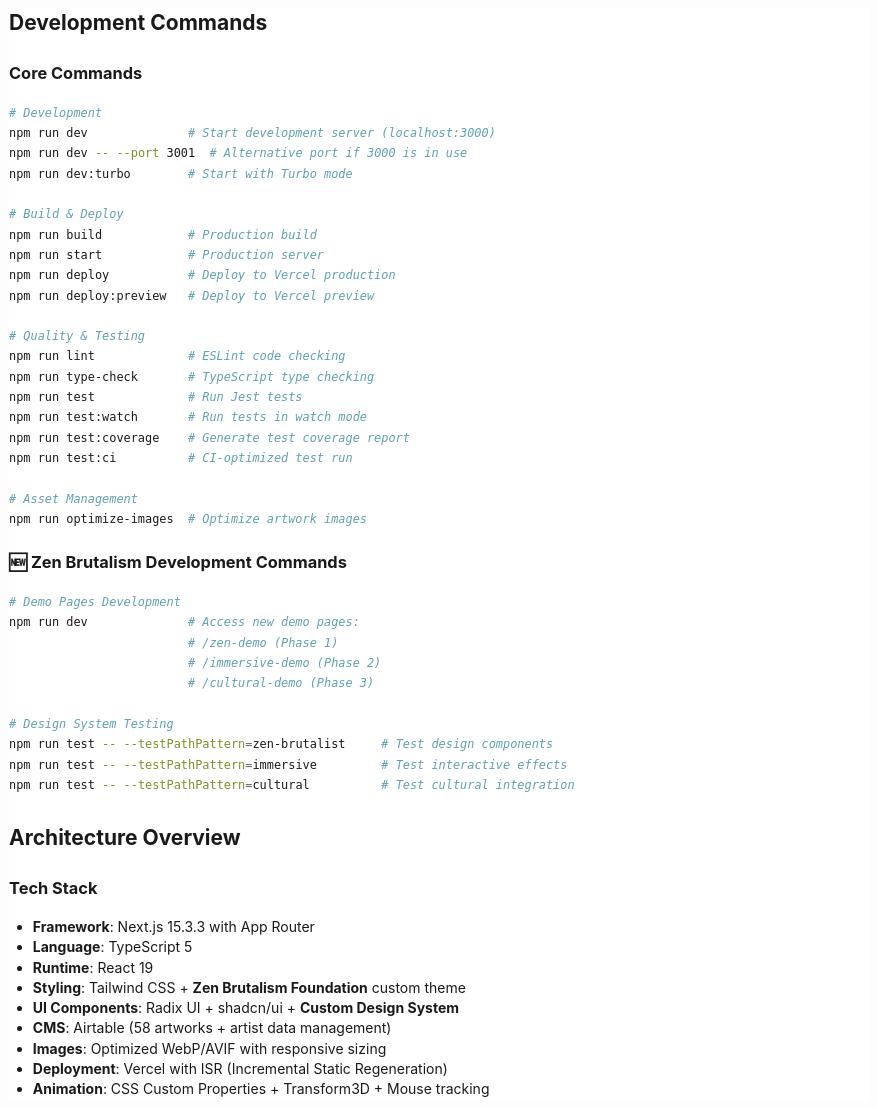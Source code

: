 ## Development Commands

### Core Commands

```bash
# Development
npm run dev              # Start development server (localhost:3000)
npm run dev -- --port 3001  # Alternative port if 3000 is in use
npm run dev:turbo        # Start with Turbo mode

# Build & Deploy
npm run build            # Production build
npm run start            # Production server
npm run deploy           # Deploy to Vercel production
npm run deploy:preview   # Deploy to Vercel preview

# Quality & Testing
npm run lint             # ESLint code checking
npm run type-check       # TypeScript type checking
npm run test             # Run Jest tests
npm run test:watch       # Run tests in watch mode
npm run test:coverage    # Generate test coverage report
npm run test:ci          # CI-optimized test run

# Asset Management
npm run optimize-images  # Optimize artwork images
```

### 🆕 **Zen Brutalism Development Commands**

```bash
# Demo Pages Development
npm run dev              # Access new demo pages:
                         # /zen-demo (Phase 1)
                         # /immersive-demo (Phase 2)
                         # /cultural-demo (Phase 3)

# Design System Testing
npm run test -- --testPathPattern=zen-brutalist     # Test design components
npm run test -- --testPathPattern=immersive         # Test interactive effects
npm run test -- --testPathPattern=cultural          # Test cultural integration
```

## Architecture Overview

### Tech Stack

- **Framework**: Next.js 15.3.3 with App Router
- **Language**: TypeScript 5
- **Runtime**: React 19
- **Styling**: Tailwind CSS + **Zen Brutalism Foundation** custom theme
- **UI Components**: Radix UI + shadcn/ui + **Custom Design System**
- **CMS**: Airtable (58 artworks + artist data management)
- **Images**: Optimized WebP/AVIF with responsive sizing
- **Deployment**: Vercel with ISR (Incremental Static Regeneration)
- **Animation**: CSS Custom Properties + Transform3D + Mouse tracking

